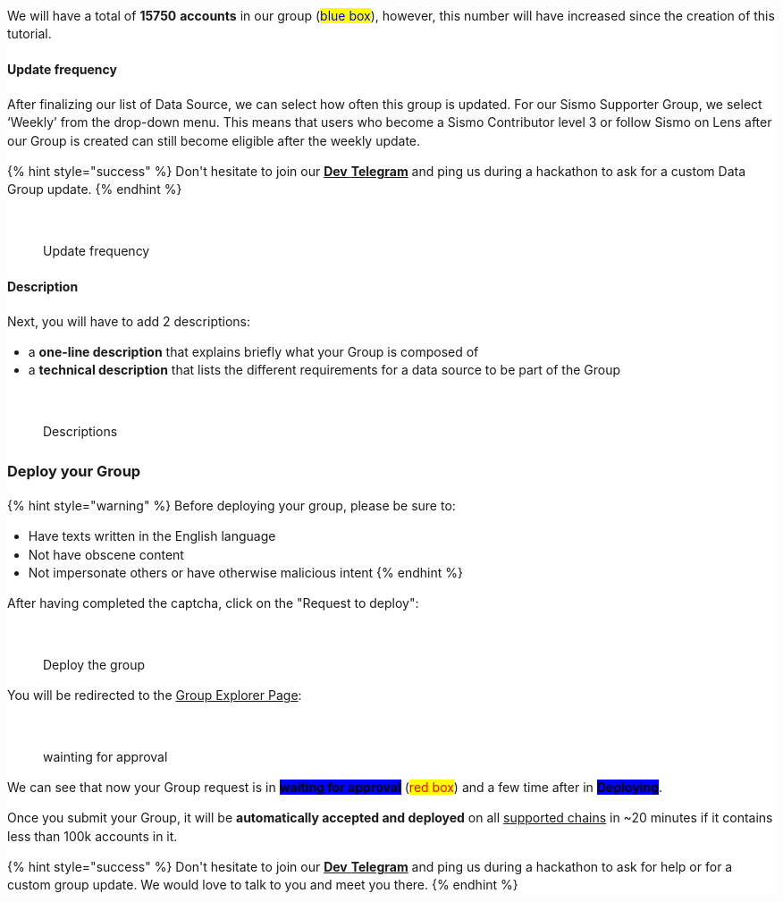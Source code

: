 We will have a total of **15750** **accounts** in our group (<mark style="color:blue;">blue box</mark>), however, this number will have increased since the creation of this tutorial.

#### Update frequency

After finalizing our list of Data Source, we can select how often this group is updated. For our Sismo Supporter Group, we select ‘Weekly’ from the drop-down menu. This means that users who become a Sismo Contributor level 3 or follow Sismo on Lens after our Group is created can still become eligible after the weekly update.

{% hint style="success" %}
Don't hesitate to join our [**Dev** **Telegram**](https://t.me/+Z-SwcvXZFRVhZTQ0) and ping us during a hackathon to ask for a custom Data Group update.
{% endhint %}

<figure><img src="../../.gitbook/assets/Capture d’écran 2023-03-13 à 20.26.17.png" alt=""><figcaption><p>Update frequency</p></figcaption></figure>

#### Description

Next, you will have to add 2 descriptions:

* a **one-line description** that explains briefly what your Group is composed of
* a **technical description** that lists the different requirements for a data source to be part of the Group

<figure><img src="../../.gitbook/assets/Capture d’écran 2023-03-14 à 10.07.25.png" alt=""><figcaption><p>Descriptions</p></figcaption></figure>

### Deploy your Group

{% hint style="warning" %}
Before deploying your group, please be sure to:

* Have texts written in the English language
* Not have obscene content
* Not impersonate others or have otherwise malicious intent
{% endhint %}

After having completed the captcha, click on the "Request to deploy":

<figure><img src="../../.gitbook/assets/Capture d’écran 2023-03-14 à 10.11.30.png" alt=""><figcaption><p>Deploy the group</p></figcaption></figure>

You will be redirected to the [Group Explorer Page](https://factory.sismo.io/groups-explorer):

<figure><img src="../../.gitbook/assets/Capture d’écran 2023-03-14 à 10.11.48 2.png" alt=""><figcaption><p>wainting for approval</p></figcaption></figure>

We can see that now your Group request is in <mark style="background-color:blue;">**waiting for approval**</mark> (<mark style="color:red;">red box</mark>) and a few time after in <mark style="background-color:blue;">**Deploying**</mark>.

Once you submit your Group, it will be **automatically accepted and deployed** on all [supported chains](../../knowledge-base/resources/sismo-101.md) in \~20 minutes if it contains less than 100k accounts in it.

{% hint style="success" %}
Don't hesitate to join our [**Dev** **Telegram**](https://t.me/+Z-SwcvXZFRVhZTQ0) and ping us during a hackathon to ask for help or for a custom group update. We would love to talk to you and meet you there.
{% endhint %}
